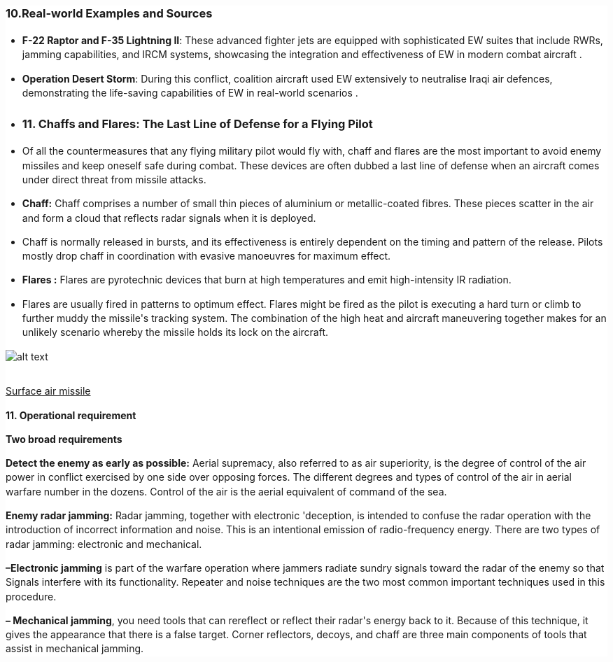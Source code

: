 ### **10.Real-world Examples and Sources**

* **F-22 Raptor and F-35 Lightning II**: These advanced fighter jets are equipped with sophisticated EW suites that include RWRs, jamming capabilities, and IRCM systems, showcasing the integration and effectiveness of EW in modern combat aircraft .  
* **Operation Desert Storm**: During this conflict, coalition aircraft used EW extensively to neutralise Iraqi air defences, demonstrating the life-saving capabilities of EW in real-world scenarios . 

* ### **11\. Chaffs and Flares: The Last Line of Defense for a Flying Pilot**

* Of all the countermeasures that any flying military pilot would fly with, chaff and flares are the most important to avoid enemy missiles and keep oneself safe during combat. These devices are often dubbed a last line of defense when an aircraft comes under direct threat from missile attacks.

* **Chaff:** Chaff comprises a number of small thin pieces of aluminium or metallic-coated fibres. These pieces scatter in the air and form a cloud that reflects radar signals when it is deployed.  
* Chaff is normally released in bursts, and its effectiveness is entirely dependent on the timing and pattern of the release. Pilots mostly drop chaff in coordination with evasive manoeuvres for maximum effect.  
    
* **Flares :** Flares are pyrotechnic devices that burn at high temperatures and emit high-intensity IR radiation.  
* Flares are usually fired in patterns to optimum effect. Flares might be fired as the pilot is executing a hard turn or climb to further muddy the missile's tracking system. The combination of the high heat and aircraft maneuvering together makes for an unlikely scenario whereby the missile holds its lock on the aircraft.


![alt text](<Screenshot from 2024-07-23 12-12-11.png>)

## 

[Surface air missile](https://en.wikipedia.org/wiki/Surface-to-air\_missile)

**11\. Operational requirement**

**Two broad requirements**

**Detect the enemy as early as possible:** Aerial supremacy, also referred to as air superiority, is the degree of control of the air power in conflict exercised by one side over opposing forces. The different degrees and types of control of the air in aerial warfare number in the dozens. Control of the air is the aerial equivalent of command of the sea.

**Enemy radar jamming:** Radar jamming, together with electronic 'deception, is intended to confuse the radar operation with the introduction of incorrect information and noise. This is an intentional emission of radio-frequency energy. There are two types of radar jamming: electronic and mechanical.

**–Electronic jamming** is part of the warfare operation where jammers radiate sundry signals toward the radar of the enemy so that Signals interfere with its functionality. Repeater and noise techniques are the two most common important techniques used in this procedure.

**– Mechanical jamming**, you need tools that can rereflect or reflect their radar's energy back to it. Because of this technique, it gives the appearance that there is a false target. Corner reflectors, decoys, and chaff are three main components of tools that assist in mechanical jamming.

               